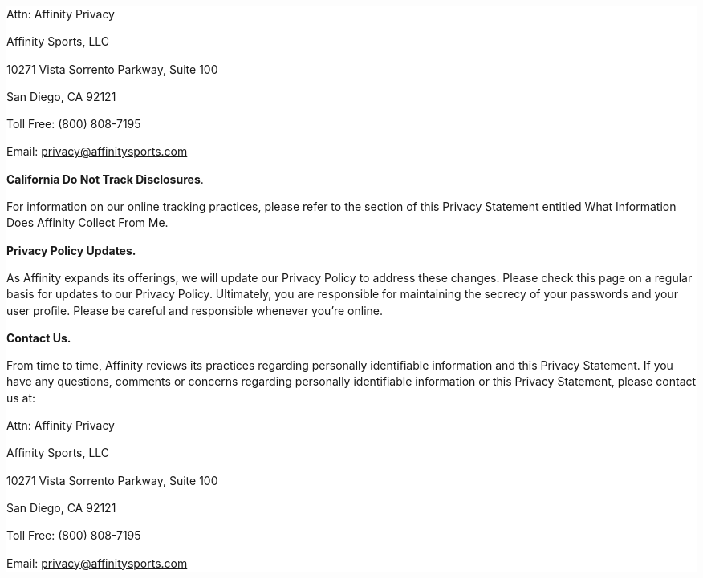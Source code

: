 Attn: Affinity Privacy

Affinity Sports, LLC

10271 Vista Sorrento Parkway, Suite 100

San Diego, CA 92121

Toll Free: (800) 808-7195

Email: [privacy@affinitysports.com](mailto:privacy@affinitysports.com)

**California Do Not Track Disclosures**.

For information on our online tracking practices, please refer to the section of this Privacy Statement entitled What Information Does Affinity Collect From Me.

**Privacy Policy Updates.**

As Affinity expands its offerings, we will update our Privacy Policy to address these changes. Please check this page on a regular basis for updates to our Privacy Policy. Ultimately, you are responsible for maintaining the secrecy of your passwords and your user profile. Please be careful and responsible whenever you’re online.

**Contact Us.**

From time to time, Affinity reviews its practices regarding personally identifiable information and this Privacy Statement. If you have any questions, comments or concerns regarding personally identifiable information or this Privacy Statement, please contact us at:

Attn: Affinity Privacy

Affinity Sports, LLC

10271 Vista Sorrento Parkway, Suite 100

San Diego, CA 92121

Toll Free: (800) 808-7195

Email: [privacy@affinitysports.com](mailto:privacy@affinitysports.com)
